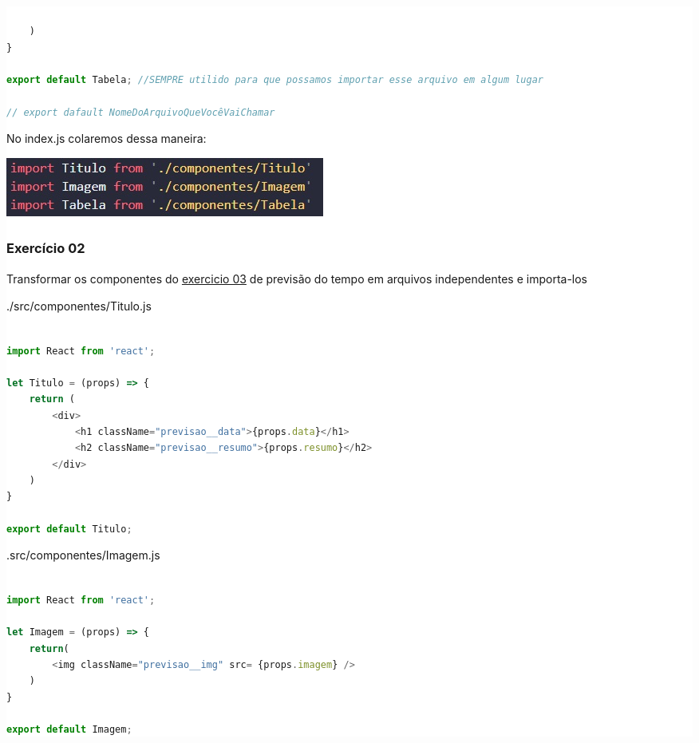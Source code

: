 ```javascript
        
    )
}

export default Tabela; //SEMPRE utilido para que possamos importar esse arquivo em algum lugar 

// export dafault NomeDoArquivoQueVocêVaiChamar

```

No index.js colaremos dessa maneira:

![importação de arquivos no react](./import.jpg)



### Exercício 02 

Transformar os componentes do [exercicio 03](https://github.com/myrmanso/reprograma-react/tree/master/semana_01/aula_03#exerc%C3%ADcio-03) de previsão do tempo em arquivos independentes e importa-los

./src/componentes/Titulo.js
```javascript

import React from 'react';

let Titulo = (props) => {
    return (
        <div>
            <h1 className="previsao__data">{props.data}</h1>
            <h2 className="previsao__resumo">{props.resumo}</h2>
        </div>
    )
}

export default Titulo;

```

.src/componentes/Imagem.js
```javascript

import React from 'react';

let Imagem = (props) => {
    return(
        <img className="previsao__img" src= {props.imagem} />       
    )
}

export default Imagem;

```

